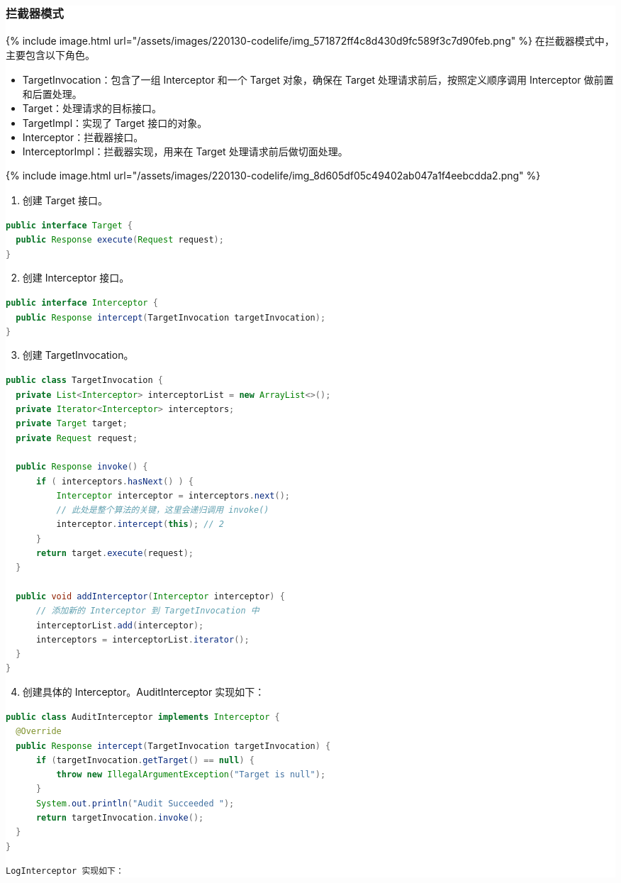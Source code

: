 
### 拦截器模式

{% include image.html url="/assets/images/220130-codelife/img_571872ff4c8d430d9fc589f3c7d90feb.png" %}
在拦截器模式中，主要包含以下角色。
* TargetInvocation：包含了一组 Interceptor 和一个 Target 对象，确保在 Target 处理请求前后，按照定义顺序调用 Interceptor 做前置和后置处理。
* Target：处理请求的目标接口。
* TargetImpl：实现了 Target 接口的对象。
* Interceptor：拦截器接口。
* InterceptorImpl：拦截器实现，用来在 Target 处理请求前后做切面处理。

{% include image.html url="/assets/images/220130-codelife/img_8d605df05c49402ab047a1f4eebcdda2.png" %}

1. 创建 Target 接口。
  ```java
public interface Target {
    public Response execute(Request request);
}
```
2. 创建 Interceptor 接口。
  ```java
public interface Interceptor {
    public Response intercept(TargetInvocation targetInvocation);
}
```
3. 创建 TargetInvocation。
  ```java
public class TargetInvocation {
    private List<Interceptor> interceptorList = new ArrayList<>();
    private Iterator<Interceptor> interceptors;
    private Target target;
    private Request request;

    public Response invoke() {
        if ( interceptors.hasNext() ) {
            Interceptor interceptor = interceptors.next();
            // 此处是整个算法的关键，这里会递归调用 invoke()
            interceptor.intercept(this); // 2
        }
        return target.execute(request);
    }

    public void addInterceptor(Interceptor interceptor) {
        // 添加新的 Interceptor 到 TargetInvocation 中
        interceptorList.add(interceptor);
        interceptors = interceptorList.iterator();
    }
}
```
4. 创建具体的 Interceptor。AuditInterceptor 实现如下：
  ```java
public class AuditInterceptor implements Interceptor {
    @Override
    public Response intercept(TargetInvocation targetInvocation) {
        if (targetInvocation.getTarget() == null) {
            throw new IllegalArgumentException("Target is null");
        }
        System.out.println("Audit Succeeded ");
        return targetInvocation.invoke();
    }
}
```
    LogInterceptor 实现如下：
  ```java
  ```